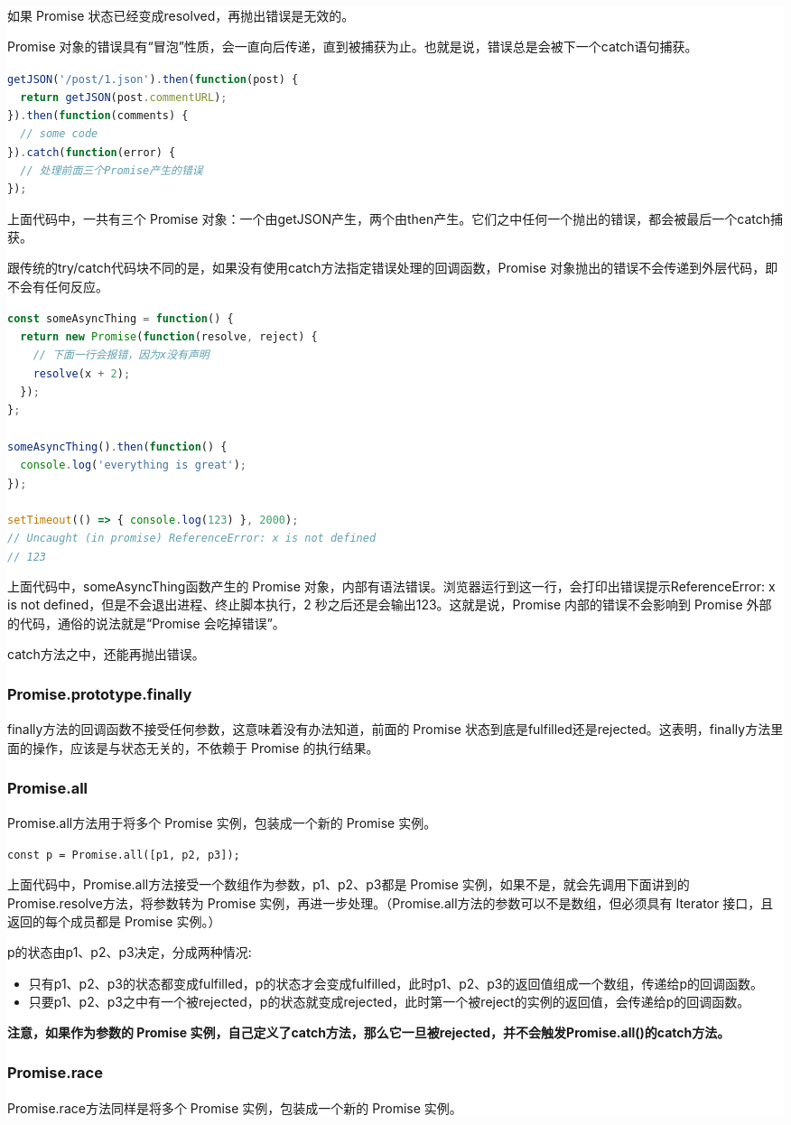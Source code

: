 如果 Promise 状态已经变成resolved，再抛出错误是无效的。

Promise 对象的错误具有“冒泡”性质，会一直向后传递，直到被捕获为止。也就是说，错误总是会被下一个catch语句捕获。
```javascript
getJSON('/post/1.json').then(function(post) {
  return getJSON(post.commentURL);
}).then(function(comments) {
  // some code
}).catch(function(error) {
  // 处理前面三个Promise产生的错误
});
```
上面代码中，一共有三个 Promise 对象：一个由getJSON产生，两个由then产生。它们之中任何一个抛出的错误，都会被最后一个catch捕获。

跟传统的try/catch代码块不同的是，如果没有使用catch方法指定错误处理的回调函数，Promise 对象抛出的错误不会传递到外层代码，即不会有任何反应。
```javascript
const someAsyncThing = function() {
  return new Promise(function(resolve, reject) {
    // 下面一行会报错，因为x没有声明
    resolve(x + 2);
  });
};

someAsyncThing().then(function() {
  console.log('everything is great');
});

setTimeout(() => { console.log(123) }, 2000);
// Uncaught (in promise) ReferenceError: x is not defined
// 123
```
上面代码中，someAsyncThing函数产生的 Promise 对象，内部有语法错误。浏览器运行到这一行，会打印出错误提示ReferenceError: x is not defined，但是不会退出进程、终止脚本执行，2 秒之后还是会输出123。这就是说，Promise 内部的错误不会影响到 Promise 外部的代码，通俗的说法就是“Promise 会吃掉错误”。

catch方法之中，还能再抛出错误。

### Promise.prototype.finally
finally方法的回调函数不接受任何参数，这意味着没有办法知道，前面的 Promise 状态到底是fulfilled还是rejected。这表明，finally方法里面的操作，应该是与状态无关的，不依赖于 Promise 的执行结果。

### Promise.all
Promise.all方法用于将多个 Promise 实例，包装成一个新的 Promise 实例。

`const p = Promise.all([p1, p2, p3]);`

上面代码中，Promise.all方法接受一个数组作为参数，p1、p2、p3都是 Promise 实例，如果不是，就会先调用下面讲到的Promise.resolve方法，将参数转为 Promise 实例，再进一步处理。（Promise.all方法的参数可以不是数组，但必须具有 Iterator 接口，且返回的每个成员都是 Promise 实例。）

p的状态由p1、p2、p3决定，分成两种情况:
- 只有p1、p2、p3的状态都变成fulfilled，p的状态才会变成fulfilled，此时p1、p2、p3的返回值组成一个数组，传递给p的回调函数。
- 只要p1、p2、p3之中有一个被rejected，p的状态就变成rejected，此时第一个被reject的实例的返回值，会传递给p的回调函数。

**注意，如果作为参数的 Promise 实例，自己定义了catch方法，那么它一旦被rejected，并不会触发Promise.all()的catch方法。**

### Promise.race
Promise.race方法同样是将多个 Promise 实例，包装成一个新的 Promise 实例。
